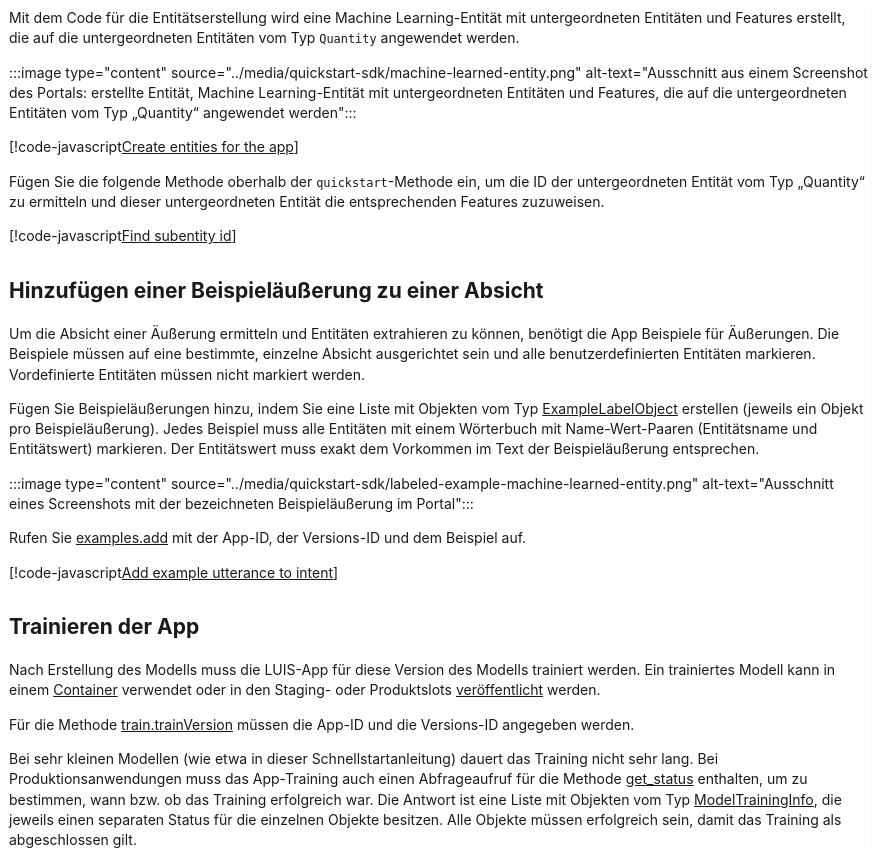 Mit dem Code für die Entitätserstellung wird eine Machine Learning-Entität mit untergeordneten Entitäten und Features erstellt, die auf die untergeordneten Entitäten vom Typ `Quantity` angewendet werden.

:::image type="content" source="../media/quickstart-sdk/machine-learned-entity.png" alt-text="Ausschnitt aus einem Screenshot des Portals: erstellte Entität, Machine Learning-Entität mit untergeordneten Entitäten und Features, die auf die untergeordneten Entitäten vom Typ „Quantity“ angewendet werden":::

[!code-javascript[Create entities for the app](~/cognitive-services-quickstart-code/javascript/LUIS/sdk-3x/index.js?name=AuthoringAddEntities)]

Fügen Sie die folgende Methode oberhalb der `quickstart`-Methode ein, um die ID der untergeordneten Entität vom Typ „Quantity“ zu ermitteln und dieser untergeordneten Entität die entsprechenden Features zuzuweisen.

[!code-javascript[Find subentity id](~/cognitive-services-quickstart-code/javascript/LUIS/sdk-3x/index.js?name=AuthoringSortModelObject)]

## <a name="add-example-utterance-to-intent"></a>Hinzufügen einer Beispieläußerung zu einer Absicht

Um die Absicht einer Äußerung ermitteln und Entitäten extrahieren zu können, benötigt die App Beispiele für Äußerungen. Die Beispiele müssen auf eine bestimmte, einzelne Absicht ausgerichtet sein und alle benutzerdefinierten Entitäten markieren. Vordefinierte Entitäten müssen nicht markiert werden.

Fügen Sie Beispieläußerungen hinzu, indem Sie eine Liste mit Objekten vom Typ [ExampleLabelObject](/javascript/api/@azure/cognitiveservices-luis-authoring/examplelabelobject?view=azure-node-latest) erstellen (jeweils ein Objekt pro Beispieläußerung). Jedes Beispiel muss alle Entitäten mit einem Wörterbuch mit Name-Wert-Paaren (Entitätsname und Entitätswert) markieren. Der Entitätswert muss exakt dem Vorkommen im Text der Beispieläußerung entsprechen.

:::image type="content" source="../media/quickstart-sdk/labeled-example-machine-learned-entity.png" alt-text="Ausschnitt eines Screenshots mit der bezeichneten Beispieläußerung im Portal":::

Rufen Sie [examples.add](/javascript/api/@azure/cognitiveservices-luis-authoring/examples?view=azure-node-lates) mit der App-ID, der Versions-ID und dem Beispiel auf.

[!code-javascript[Add example utterance to intent](~/cognitive-services-quickstart-code/javascript/LUIS/sdk-3x/index.js?name=AuthoringAddLabeledExamples)]

## <a name="train-the-app"></a>Trainieren der App

Nach Erstellung des Modells muss die LUIS-App für diese Version des Modells trainiert werden. Ein trainiertes Modell kann in einem [Container](../luis-container-howto.md) verwendet oder in den Staging- oder Produktslots [veröffentlicht](../luis-how-to-publish-app.md) werden.

Für die Methode [train.trainVersion](/javascript/api/@azure/cognitiveservices-luis-authoring/train?view=azure-node-latest#trainversion-string--string--msrest-requestoptionsbase-) müssen die App-ID und die Versions-ID angegeben werden.

Bei sehr kleinen Modellen (wie etwa in dieser Schnellstartanleitung) dauert das Training nicht sehr lang. Bei Produktionsanwendungen muss das App-Training auch einen Abfrageaufruf für die Methode [get_status](/javascript/api/@azure/cognitiveservices-luis-authoring/train?view=azure-node-latest#getstatus-string--string--msrest-requestoptionsbase-) enthalten, um zu bestimmen, wann bzw. ob das Training erfolgreich war. Die Antwort ist eine Liste mit Objekten vom Typ [ModelTrainingInfo](/javascript/api/@azure/cognitiveservices-luis-authoring/modeltraininginfo?view=azure-node-latest), die jeweils einen separaten Status für die einzelnen Objekte besitzen. Alle Objekte müssen erfolgreich sein, damit das Training als abgeschlossen gilt.
